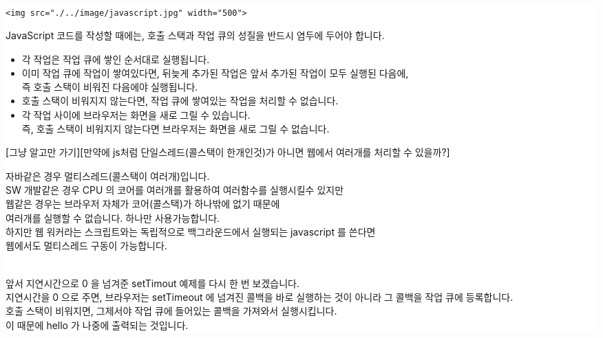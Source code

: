     <img src="./../image/javascript.jpg" width="500">

JavaScript 코드를 작성할 때에는, 호출 스택과 작업 큐의 성질을 반드시 염두에 두어야 합니다.<br/>

* 각 작업은 작업 큐에 쌓인 순서대로 실행됩니다.<br/>
* 이미 작업 큐에 작업이 쌓여있다면, 뒤늦게 추가된 작업은 앞서 추가된 작업이 모두 실행된 다음에,<br/>
  즉 호출 스택이 비워진 다음에야 실행됩니다.<br/>
* 호출 스택이 비워지지 않는다면, 작업 큐에 쌓여있는 작업을 처리할 수 없습니다.<br/>
* 각 작업 사이에 브라우저는 화면을 새로 그릴 수 있습니다.<br/>
  즉, 호출 스택이 비워지지 않는다면 브라우저는 화면을 새로 그릴 수 없습니다.<br/>

[그냥 알고만 가기][만약에 js처럼 단일스레드(콜스택이 한개인것)가 아니면 웹에서 여러개를 처리할 수 있을까?]<br/>

자바같은 경우 멀티스레드(콜스택이 여러개)입니다.<br/>
SW 개발같은 경우 CPU 의 코어를 여러개를 활용하여 여러함수를 실행시킬수 있지만<br/>
웹같은 경우는 브라우저 자체가 코어(콜스택)가 하나밖에 없기 때문에<br/>
여러개를 실행할 수 없습니다. 하나만 사용가능합니다.<br/>
하지만 웹 워커라는 스크립트와는 독립적으로 백그라운드에서 실행되는 javascript 를 쓴다면<br/>
웹에서도 멀티스레드 구동이 가능합니다.<br/>

<br/>
앞서 지연시간으로 0 을 넘겨준 setTimout 예제를 다시 한 번 보겠습니다.<br/>
지연시간을 0 으로 주면, 브라우저는 setTimeout 에 넘겨진 콜백을 바로 실행하는 것이 아니라 그 콜백을 작업 큐에 등록합니다.<br/>
호출 스택이 비워지면, 그제서야 작업 큐에 들어있는 콜백을 가져와서 실행시킵니다.<br/>
이 때문에 hello 가 나중에 출력되는 것입니다.<br/>
